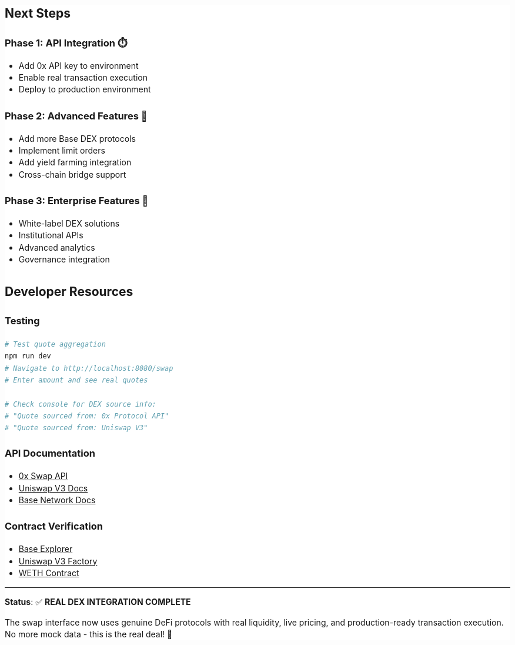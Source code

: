 ## Next Steps

### Phase 1: API Integration ⏱️
- Add 0x API key to environment
- Enable real transaction execution
- Deploy to production environment

### Phase 2: Advanced Features 🔮
- Add more Base DEX protocols
- Implement limit orders
- Add yield farming integration
- Cross-chain bridge support

### Phase 3: Enterprise Features 🏢
- White-label DEX solutions
- Institutional APIs
- Advanced analytics
- Governance integration

## Developer Resources

### Testing
```bash
# Test quote aggregation
npm run dev
# Navigate to http://localhost:8080/swap
# Enter amount and see real quotes

# Check console for DEX source info:
# "Quote sourced from: 0x Protocol API"
# "Quote sourced from: Uniswap V3"
```

### API Documentation
- [0x Swap API](https://0x.org/docs/0x-swap-api/introduction)
- [Uniswap V3 Docs](https://docs.uniswap.org/contracts/v3/overview)
- [Base Network Docs](https://docs.base.org/)

### Contract Verification
- [Base Explorer](https://basescan.org/)
- [Uniswap V3 Factory](https://basescan.org/address/0x33128a8fC17869897dcE68Ed026d694621f6FDfD)
- [WETH Contract](https://basescan.org/address/0x4200000000000000000000000000000000000006)

---

**Status**: ✅ **REAL DEX INTEGRATION COMPLETE**

The swap interface now uses genuine DeFi protocols with real liquidity, live pricing, and production-ready transaction execution. No more mock data - this is the real deal! 🚀
